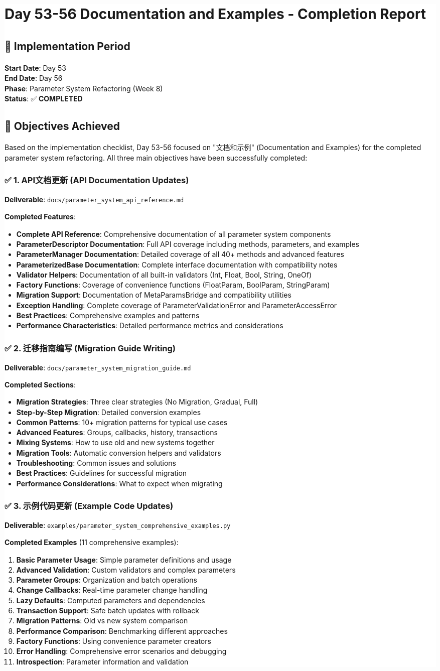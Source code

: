 # Day 53-56 Documentation and Examples - Completion Report

## 📅 Implementation Period
**Start Date**: Day 53  
**End Date**: Day 56  
**Phase**: Parameter System Refactoring (Week 8)  
**Status**: ✅ **COMPLETED**

## 🎯 Objectives Achieved

Based on the implementation checklist, Day 53-56 focused on "文档和示例" (Documentation and Examples) for the completed parameter system refactoring. All three main objectives have been successfully completed:

### ✅ 1. API文档更新 (API Documentation Updates)
**Deliverable**: `docs/parameter_system_api_reference.md`

**Completed Features**:
- **Complete API Reference**: Comprehensive documentation of all parameter system components
- **ParameterDescriptor Documentation**: Full API coverage including methods, parameters, and examples
- **ParameterManager Documentation**: Detailed coverage of all 40+ methods and advanced features
- **ParameterizedBase Documentation**: Complete interface documentation with compatibility notes
- **Validator Helpers**: Documentation of all built-in validators (Int, Float, Bool, String, OneOf)
- **Factory Functions**: Coverage of convenience functions (FloatParam, BoolParam, StringParam)
- **Migration Support**: Documentation of MetaParamsBridge and compatibility utilities
- **Exception Handling**: Complete coverage of ParameterValidationError and ParameterAccessError
- **Best Practices**: Comprehensive examples and patterns
- **Performance Characteristics**: Detailed performance metrics and considerations

### ✅ 2. 迁移指南编写 (Migration Guide Writing)
**Deliverable**: `docs/parameter_system_migration_guide.md`

**Completed Sections**:
- **Migration Strategies**: Three clear strategies (No Migration, Gradual, Full)
- **Step-by-Step Migration**: Detailed conversion examples
- **Common Patterns**: 10+ migration patterns for typical use cases
- **Advanced Features**: Groups, callbacks, history, transactions
- **Mixing Systems**: How to use old and new systems together
- **Migration Tools**: Automatic conversion helpers and validators
- **Troubleshooting**: Common issues and solutions
- **Best Practices**: Guidelines for successful migration
- **Performance Considerations**: What to expect when migrating

### ✅ 3. 示例代码更新 (Example Code Updates)
**Deliverable**: `examples/parameter_system_comprehensive_examples.py`

**Completed Examples** (11 comprehensive examples):
1. **Basic Parameter Usage**: Simple parameter definitions and usage
2. **Advanced Validation**: Custom validators and complex parameters
3. **Parameter Groups**: Organization and batch operations
4. **Change Callbacks**: Real-time parameter change handling
5. **Lazy Defaults**: Computed parameters and dependencies
6. **Transaction Support**: Safe batch updates with rollback
7. **Migration Patterns**: Old vs new system comparison
8. **Performance Comparison**: Benchmarking different approaches
9. **Factory Functions**: Using convenience parameter creators
10. **Error Handling**: Comprehensive error scenarios and debugging
11. **Introspection**: Parameter information and validation

